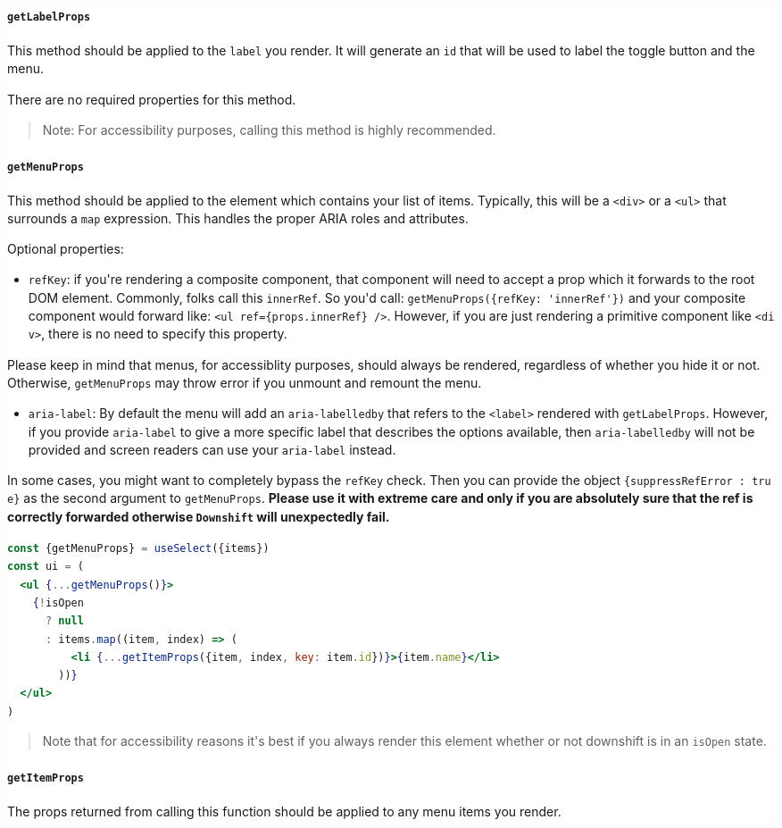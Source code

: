 #### `getLabelProps`

This method should be applied to the `label` you render. It will generate an `id` that will be used to label the toggle button and the menu.

There are no required properties for this method.

> Note: For accessibility purposes, calling this method is highly recommended.

#### `getMenuProps`

This method should be applied to the element which contains your list of items. Typically, this will be a `<div>` or a `<ul>` that surrounds a `map` expression. This handles the proper ARIA roles and attributes.

Optional properties:

- `refKey`: if you're rendering a composite component, that component will need to accept a prop which it forwards to the root DOM element. Commonly, folks call this `innerRef`. So you'd call: `getMenuProps({refKey: 'innerRef'})` and your composite component would forward like: `<ul ref={props.innerRef} />`. However, if you are just rendering a primitive component like `<div>`, there is no need to specify this property.

Please keep in mind that menus, for accessiblity purposes, should always be rendered, regardless of whether you hide it or not. Otherwise, `getMenuProps` may throw error if you unmount and remount the menu.

- `aria-label`: By default the menu will add an `aria-labelledby` that refers to the `<label>` rendered with `getLabelProps`. However, if you provide `aria-label` to give a more specific label that describes the options available, then `aria-labelledby` will not be provided and screen readers can use your `aria-label` instead.

In some cases, you might want to completely bypass the `refKey` check. Then you can provide the object `{suppressRefError : true}` as the second argument to `getMenuProps`.
**Please use it with extreme care and only if you are absolutely sure that the ref is correctly forwarded otherwise `Downshift` will unexpectedly fail.**

```jsx
const {getMenuProps} = useSelect({items})
const ui = (
  <ul {...getMenuProps()}>
    {!isOpen
      ? null
      : items.map((item, index) => (
          <li {...getItemProps({item, index, key: item.id})}>{item.name}</li>
        ))}
  </ul>
)
```

> Note that for accessibility reasons it's best if you always render this element whether or not downshift is in an `isOpen` state.

#### `getItemProps`

The props returned from calling this function should be applied to any menu items you render.
